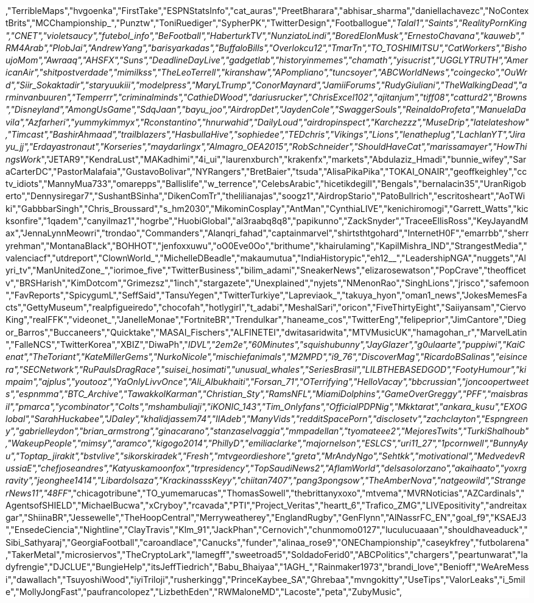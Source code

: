 ,"TerribleMaps","hvgoenka","FirstTake","ESPNStatsInfo","cat_auras","PreetBharara","abhisar_sharma","daniellachavezc","NoContextBrits","MCChampionship_","Punztw","ToniRuediger","SypherPK","TwitterDesign","Footballogue","_Talal1","Saints","RealityPornKing","CNET","violetsaucy","futebol_info","_BeFootball","HaberturkTV","NunziatoLindi","BoredElonMusk","ErnestoChavana","kauweb","RM4Arab","PlobJai","AndrewYang","barisyarkadas","BuffaloBills","Overlokcu12","TmarTn","TO_TOSHIMITSU","CatWorkers","BishoujoMom","Awraaq","AHSFX","Suns","DeadlineDayLive","gadgetlab","historyinmemes","chamath","yisucrist","UGGLYTRUTH","AmericanAir","shitpostverdade","mimilkss","TheLeoTerrell","kiranshaw","APompliano","tuncsoyer","ABCWorldNews","coingecko","OuWrd","Siir_Sokaktadir","staryuukiii","modelpress","MaryLTrump","ConorMaynard","JamiiForums","RudyGiuliani","TheWalkingDead","arminvanbuuren","Temperrr","criminalminds","CathieDWood","dariusrucker","ChrisExcel102","ajitanjum","tiff08_","catturd2","Browns","Disneyland","AmongUsGame","SdqJaan","bayu_joo","AirdropDet","JaydenCole","SwaggerSouls","ReinaldoProfeta","ManuelaDavila","Azfarheri","yummykimmyx","Rconstantino","hnurwahid","DailyLoud","airdropinspect","Karchezzz","MuseDrip","latelateshow","Timcast","BashirAhmaad","trailblazers","HasbullaHive","sophiedee","TEDchris","Vikings","Lions","lenatheplug","LachlanYT","Jirayu_jj","Erdayastronaut","Korseries","maydarlingx","Almagro_OEA2015","RobSchneider","ShouldHaveCat","marissamayer","HowThingsWork_","JETAR9","KendraLust","MAKadhimi","4i_ui","laurenxburch","krakenfx","markets","Abdulaziz_Hmadi","bunnie_wifey","SaraCarterDC","PastorMalafaia","GustavoBolivar","NYRangers","BretBaier","tsuda","AlisaPikaPika","TOKAI_ONAIR","geoffkeighley","cctv_idiots","MannyMua733","omarepps","Ballislife","w_terrence","CelebsArabic","hicetikdegill","Bengals","bernalacin35","UranRigoberto","Dennysiregar7","SushantBSinha","DikenComTr","thelilianajas","soogz1","AirdropStario","PatoBullrich","escritosheart","AoTWiki","GabbbarSingh","Chris_Broussard","s_hm2030","MikominCosplay","AntMan","CynthiaLIVE","kenichiromogi","Garrett_Watts","kicksonfire","1qadem","canyilmaz1","hogrbe","HuobiGlobal","al3raabq8q8","papikunno","ZackSnyder","TraceeEllisRoss","KeyJayandMax","JennaLynnMeowri","trondao","Commanders","Alanqri_fahad","captainmarvel","shirtsthtgohard","InternetH0F","emarrbb","sherryrehman","MontanaBlack","BOHHOT","jenfoxxuwu","oO0Eve0Oo","brithume","khairulaming","KapilMishra_IND","StrangestMedia","valenciacf","utdreport","ClownWorld_","MichelleDBeadle","makaumutua","IndiaHistorypic","eh12__","LeadershipNGA","nuggets","Alyri_tv","ManUnitedZone_","iorimoe_five","TwitterBusiness","bilim_adami","SneakerNews","elizarosewatson","PopCrave","theofficetv","BRSHarish","KimDotcom","Grimezsz","1inch","stargazete","Unexplained","nyjets","NMenonRao","SinghLions","jrisco","safemoon","FavReports","SpicygumL","SeffSaid","TansuYegen","TwitterTurkiye","Lapreviaok_","takuya_hyon","oman1_news","JokesMemesFacts","GettyMuseum","realpfigueiredo","chocofah","hotlygirl","t_adabi","MeshalSari","oricon","FiveThirtyEight","Saiiyansam","CiervoKing","realFFK","videonet_","JanelleMonae","FortniteBR","Trendulkar","haneame_cos","TwitterEng","felipeprior","JimCantore","Diegor_Barros","Buccaneers","Quicktake","MASAI_Fischers","ALFINETEI","dwitasaridwita","MTVMusicUK","hamagohan_r","MarvelLatin","FalleNCS","TwitterKorea","XBIZ","DiwaPh","_IDVL","2em2e","60Minutes","squishubunny","JayGlazer","g0ulaarte","puppiwi","KaiCenat","TheToriant","KateMillerGems","NurkoNicole","mischiefanimals","M2MPD","i9_76","DiscoverMag","RicardoBSalinas","eisincera","SECNetwork","RuPaulsDragRace","suisei_hosimati","unusual_whales","SeriesBrasil","LILBTHEBASEDGOD","FootyHumour","kimpaim","ajplus","youtooz","YaOnlyLivvOnce","Ali_Albukhaiti","Forsan_71","OTerrifying","HelloVacay","bbcrussian","joncoopertweets","espnmma","BTC_Archive","TawakkolKarman","Christian_Sty","RamsNFL","MiamiDolphins","GameOverGreggy","PFF","maisbrasil","pmarca","ycombinator","Colts","mshambuliaji","iKONIC_143","Tim_Onlyfans","OfficialPDPNig","Mkktarat","ankara_kusu","EXOGlobal","SarahHuckabee","JDaIey","khalidjassem74","IIAdeb","ManyVids","redditSpacePorn","disclosetv","zachclayton","Espngreeny","gabrielleydon","brian_armstrong","ginacarano","stanzaselvaggia","mmpadellan","tyomateee2","MejoresTwits","TurkiShalhoub","WakeupPeopIe","mimsy","aramco","kigogo2014","PhillyD","emiliaclarke","majornelson","ESLCS","uri11_27","1pcornwell","BunnyAyu","Toptap_jirakit","bstvlive","sikorskiradek","Fresh","mtvgeordieshore","greta","MrAndyNgo","Sehtkk","motivational","MedvedevRussiaE","chefjoseandres","Katyuskamoonfox","trpresidency","TopSaudiNews2","AflamWorld","delsasolorzano","akaihaato","yoxrgravity","jeonghee1414","LibardoIsaza","KrackinasssKeyy","chiitan7407","pang3pongsow","TheAmberNova","natgeowild","StrangerNews11","48FF_","chicagotribune","TO_yumemarucas","ThomasSowell","thebrittanyxoxo","mtvema","MVRNoticias","AZCardinals","AgentsofSHIELD","MichaelBucwa","xCryboy","rcavada","PTI","Project_Veritas","heartt_6","Trafico_ZMG","LIVEpositivity","andreitaxgar","ShiinaBR","Jessewelle","TheHoopCentral","Merryweatherey","EnglandRugby","GenFlynn","AlNassrFC_EN","goal_f9","KSAEJ3","EnsedeCiencia","Nightline","ClayTravis","Klm_91","JackPhan","Cernovich","chunmomo0127","luculucuaaan","shouldhaveaduck","Sibi_Sathyaraj","GeorgiaFootball","caroandlace","Canucks","funder","alinaa_rose9","ONEChampionship","caseykfrey","futbolarena","TakerMetal","microsiervos","TheCryptoLark","lamegff","sweetroad5","SoldadoFerid0","ABCPolitics","chargers","peartunwarat","ladyfrengie","DJCLUE","BungieHelp","itsJeffTiedrich","Babu_Bhaiyaa","1AGH_","Rainmaker1973","brandi_love","Benioff","WeAreMessi","dawallach","TsuyoshiWood","iyiTriloji","rusherkingg","PrinceKaybee_SA","Ghrebaa","mvngokitty","UseTips","ValorLeaks","i_5mile","MollyJongFast","paufrancolopez","LizbethEden","RWMaloneMD","Lacoste","peta","ZubyMusic",